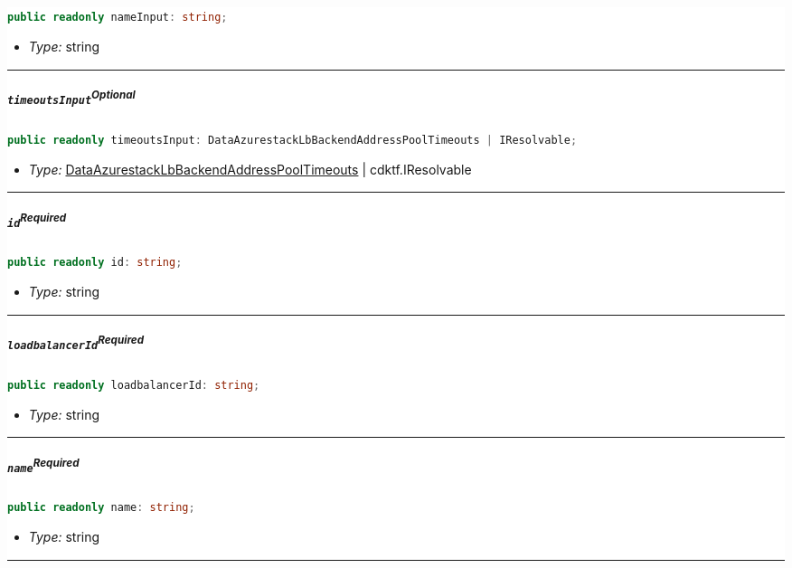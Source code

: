 ```typescript
public readonly nameInput: string;
```

- *Type:* string

---

##### `timeoutsInput`<sup>Optional</sup> <a name="timeoutsInput" id="@cdktf/provider-azurestack.dataAzurestackLbBackendAddressPool.DataAzurestackLbBackendAddressPool.property.timeoutsInput"></a>

```typescript
public readonly timeoutsInput: DataAzurestackLbBackendAddressPoolTimeouts | IResolvable;
```

- *Type:* <a href="#@cdktf/provider-azurestack.dataAzurestackLbBackendAddressPool.DataAzurestackLbBackendAddressPoolTimeouts">DataAzurestackLbBackendAddressPoolTimeouts</a> | cdktf.IResolvable

---

##### `id`<sup>Required</sup> <a name="id" id="@cdktf/provider-azurestack.dataAzurestackLbBackendAddressPool.DataAzurestackLbBackendAddressPool.property.id"></a>

```typescript
public readonly id: string;
```

- *Type:* string

---

##### `loadbalancerId`<sup>Required</sup> <a name="loadbalancerId" id="@cdktf/provider-azurestack.dataAzurestackLbBackendAddressPool.DataAzurestackLbBackendAddressPool.property.loadbalancerId"></a>

```typescript
public readonly loadbalancerId: string;
```

- *Type:* string

---

##### `name`<sup>Required</sup> <a name="name" id="@cdktf/provider-azurestack.dataAzurestackLbBackendAddressPool.DataAzurestackLbBackendAddressPool.property.name"></a>

```typescript
public readonly name: string;
```

- *Type:* string

---
